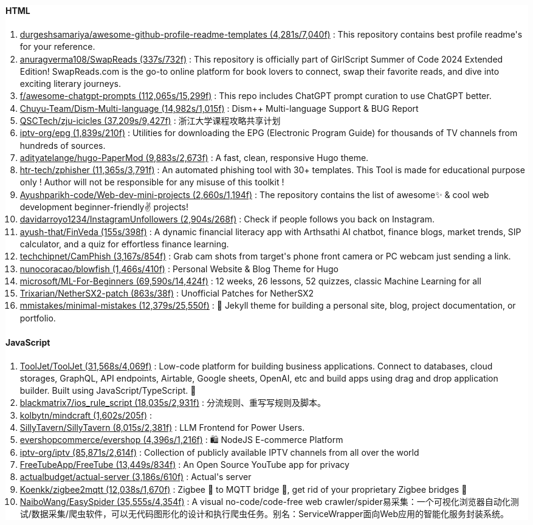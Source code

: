 #### HTML
1. [durgeshsamariya/awesome-github-profile-readme-templates (4,281s/7,040f)](https://github.com/durgeshsamariya/awesome-github-profile-readme-templates) : This repository contains best profile readme's for your reference.
2. [anuragverma108/SwapReads (337s/732f)](https://github.com/anuragverma108/SwapReads) : This repository is officially part of GirlScript Summer of Code 2024 Extended Edition! SwapReads.com is the go-to online platform for book lovers to connect, swap their favorite reads, and dive into exciting literary journeys.
3. [f/awesome-chatgpt-prompts (112,065s/15,299f)](https://github.com/f/awesome-chatgpt-prompts) : This repo includes ChatGPT prompt curation to use ChatGPT better.
4. [Chuyu-Team/Dism-Multi-language (14,982s/1,015f)](https://github.com/Chuyu-Team/Dism-Multi-language) : Dism++ Multi-language Support & BUG Report
5. [QSCTech/zju-icicles (37,209s/9,427f)](https://github.com/QSCTech/zju-icicles) : 浙江大学课程攻略共享计划
6. [iptv-org/epg (1,839s/210f)](https://github.com/iptv-org/epg) : Utilities for downloading the EPG (Electronic Program Guide) for thousands of TV channels from hundreds of sources.
7. [adityatelange/hugo-PaperMod (9,883s/2,673f)](https://github.com/adityatelange/hugo-PaperMod) : A fast, clean, responsive Hugo theme.
8. [htr-tech/zphisher (11,365s/3,791f)](https://github.com/htr-tech/zphisher) : An automated phishing tool with 30+ templates. This Tool is made for educational purpose only ! Author will not be responsible for any misuse of this toolkit !
9. [Ayushparikh-code/Web-dev-mini-projects (2,660s/1,194f)](https://github.com/Ayushparikh-code/Web-dev-mini-projects) : The repository contains the list of awesome✨ & cool web development beginner-friendly✌️ projects!
10. [davidarroyo1234/InstagramUnfollowers (2,904s/268f)](https://github.com/davidarroyo1234/InstagramUnfollowers) : Check if people follows you back on Instagram.
11. [ayush-that/FinVeda (155s/398f)](https://github.com/ayush-that/FinVeda) : A dynamic financial literacy app with Arthsathi AI chatbot, finance blogs, market trends, SIP calculator, and a quiz for effortless finance learning.
12. [techchipnet/CamPhish (3,167s/854f)](https://github.com/techchipnet/CamPhish) : Grab cam shots from target's phone front camera or PC webcam just sending a link.
13. [nunocoracao/blowfish (1,466s/410f)](https://github.com/nunocoracao/blowfish) : Personal Website & Blog Theme for Hugo
14. [microsoft/ML-For-Beginners (69,590s/14,424f)](https://github.com/microsoft/ML-For-Beginners) : 12 weeks, 26 lessons, 52 quizzes, classic Machine Learning for all
15. [Trixarian/NetherSX2-patch (863s/38f)](https://github.com/Trixarian/NetherSX2-patch) : Unofficial Patches for NetherSX2
16. [mmistakes/minimal-mistakes (12,379s/25,550f)](https://github.com/mmistakes/minimal-mistakes) : 📐 Jekyll theme for building a personal site, blog, project documentation, or portfolio.

#### JavaScript
1. [ToolJet/ToolJet (31,568s/4,069f)](https://github.com/ToolJet/ToolJet) : Low-code platform for building business applications. Connect to databases, cloud storages, GraphQL, API endpoints, Airtable, Google sheets, OpenAI, etc and build apps using drag and drop application builder. Built using JavaScript/TypeScript. 🚀
2. [blackmatrix7/ios_rule_script (18,035s/2,931f)](https://github.com/blackmatrix7/ios_rule_script) : 分流规则、重写写规则及脚本。
3. [kolbytn/mindcraft (1,602s/205f)](https://github.com/kolbytn/mindcraft) : 
4. [SillyTavern/SillyTavern (8,015s/2,381f)](https://github.com/SillyTavern/SillyTavern) : LLM Frontend for Power Users.
5. [evershopcommerce/evershop (4,396s/1,216f)](https://github.com/evershopcommerce/evershop) : 🛍️ NodeJS E-commerce Platform
6. [iptv-org/iptv (85,871s/2,614f)](https://github.com/iptv-org/iptv) : Collection of publicly available IPTV channels from all over the world
7. [FreeTubeApp/FreeTube (13,449s/834f)](https://github.com/FreeTubeApp/FreeTube) : An Open Source YouTube app for privacy
8. [actualbudget/actual-server (3,186s/610f)](https://github.com/actualbudget/actual-server) : Actual's server
9. [Koenkk/zigbee2mqtt (12,038s/1,670f)](https://github.com/Koenkk/zigbee2mqtt) : Zigbee 🐝 to MQTT bridge 🌉, get rid of your proprietary Zigbee bridges 🔨
10. [NaiboWang/EasySpider (35,555s/4,354f)](https://github.com/NaiboWang/EasySpider) : A visual no-code/code-free web crawler/spider易采集：一个可视化浏览器自动化测试/数据采集/爬虫软件，可以无代码图形化的设计和执行爬虫任务。别名：ServiceWrapper面向Web应用的智能化服务封装系统。